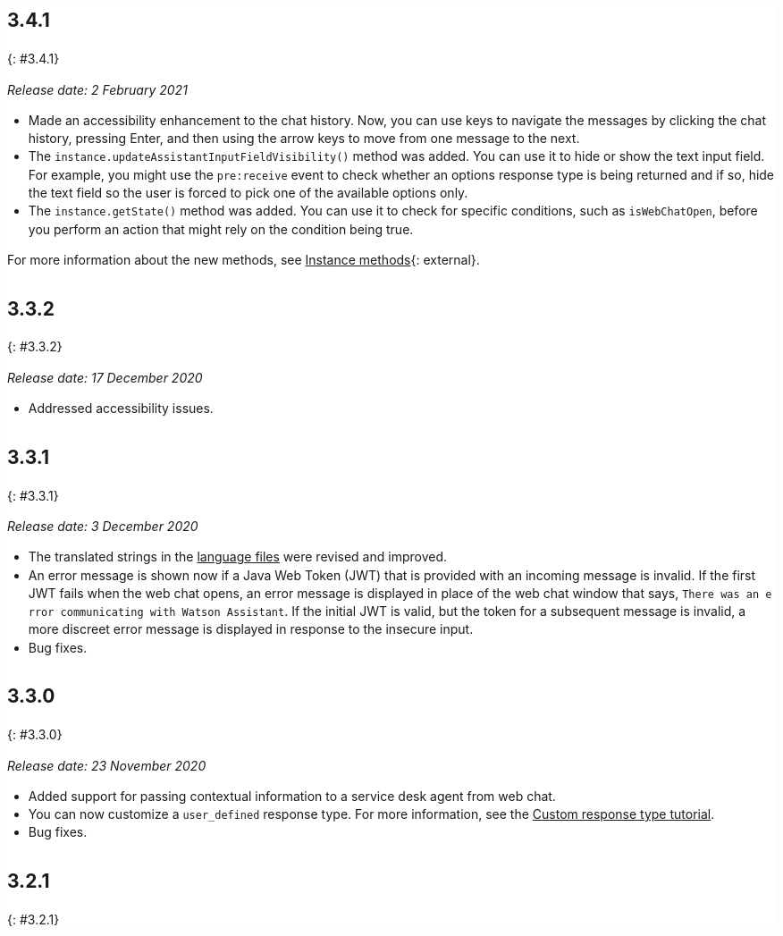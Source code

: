 ## 3.4.1
{: #3.4.1}

*Release date: 2 February 2021*

- Made an accessibility enhancement to the chat history. Now, you can use keys to navigate the messages by clicking the chat history, pressing Enter, and then using the arrow keys to move from one message to the next.
- The `instance.updateAssistantInputFieldVisibility()` method was added. You can use it to hide or show the text input field. For example, you might use the `pre:receive` event to check whether an options response type is being returned and if so, hide the text field so the user is forced to pick one of the available options only.
- The `instance.getState()` method was added. You can use it to check for specific conditions, such as `isWebChatOpen`, before you perform an action that might rely on the condition being true.

For more information about the new methods, see [Instance methods](https://web-chat.global.assistant.watson.cloud.ibm.com/docs.html?to=api-instance-methods){: external}.

## 3.3.2
{: #3.3.2}

*Release date: 17 December 2020*

- Addressed accessibility issues.

## 3.3.1
{: #3.3.1}

*Release date: 3 December 2020*

- The translated strings in the [language files](https://github.com/watson-developer-cloud/assistant-web-chat/tree/main/languages) were revised and improved.
- An error message is shown now if a Java Web Token (JWT) that is provided with an incoming message is invalid. If the first JWT fails when the web chat opens, an error message is displayed in place of the web chat window that says, `There was an error communicating with Watson Assistant`. If the initial JWT is valid, but the token for a subsequent message is invalid, a more discreet error message is displayed in response to the insecure input.
- Bug fixes.

## 3.3.0
{: #3.3.0}

*Release date: 23 November 2020*

- Added support for passing contextual information to a service desk agent from web chat.
- You can now customize a `user_defined` response type. For more information, see the [Custom response type tutorial](https://web-chat.global.assistant.watson.cloud.ibm.com/docs.html?to=tutorials-user-defined-response).
- Bug fixes.

## 3.2.1
{: #3.2.1}
